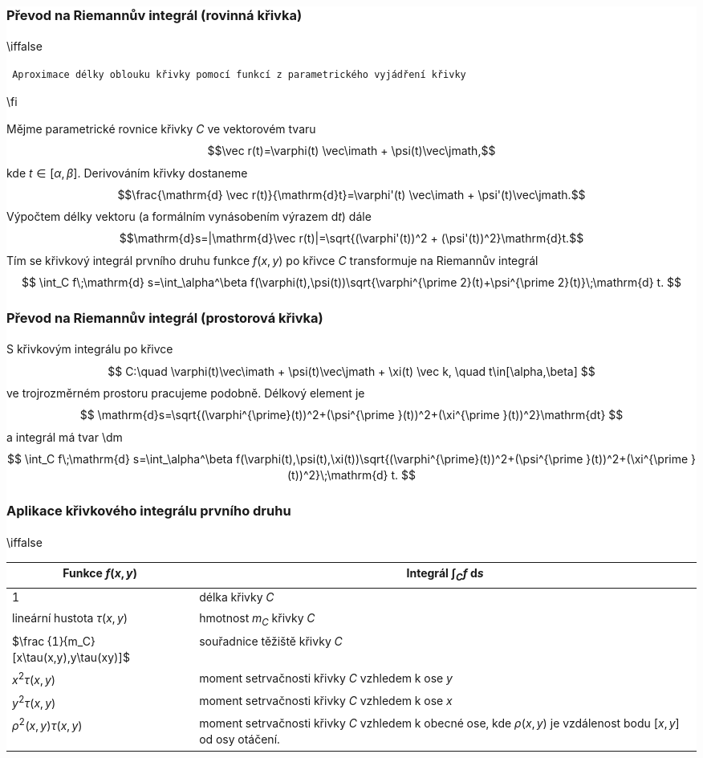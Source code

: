### Převod na Riemannův integrál (rovinná křivka)

<div class='obtekat'>

\iffalse

```{figure} delkovy_element.png
 Aproximace délky oblouku křivky pomocí funkcí z parametrického vyjádření křivky
```

\fi

</div>

Mějme parametrické rovnice křivky $C$ ve vektorovém tvaru
$$\vec r(t)=\varphi(t) \vec\imath + \psi(t)\vec\jmath,$$
kde $t\in[\alpha,\beta]$.
Derivováním křivky dostaneme
$$\frac{\mathrm{d} \vec r(t)}{\mathrm{d}t}=\varphi'(t) \vec\imath + \psi'(t)\vec\jmath.$$
Výpočtem délky vektoru (a formálním vynásobením výrazem $\mathrm{d}t$) dále
$$\mathrm{d}s=|\mathrm{d}\vec r(t)|=\sqrt{(\varphi'(t))^2 + (\psi'(t))^2}\mathrm{d}t.$$
Tím se křivkový integrál prvního druhu funkce $f(x,y)$ po křivce $C$
transformuje na Riemannův integrál
$$
\int_C f\;\mathrm{d} s=\int_\alpha^\beta f(\varphi(t),\psi(t))\sqrt{\varphi^{\prime 2}(t)+\psi^{\prime 2}(t)}\;\mathrm{d} t.
$$

### Převod na Riemannův integrál (prostorová  křivka)

S křivkovým integrálu po křivce  
$$
  C:\quad \varphi(t)\vec\imath + \psi(t)\vec\jmath + \xi(t) \vec k, \quad t\in[\alpha,\beta]
$$
ve trojrozměrném prostoru pracujeme podobně. Délkový element je
$$
\mathrm{d}s=\sqrt{(\varphi^{\prime}(t))^2+(\psi^{\prime }(t))^2+(\xi^{\prime }(t))^2}\mathrm{dt}
$$
a integrál má tvar
\dm$$ \int_C f\;\mathrm{d} s=\int_\alpha^\beta f(\varphi(t),\psi(t),\xi(t))\sqrt{(\varphi^{\prime}(t))^2+(\psi^{\prime }(t))^2+(\xi^{\prime }(t))^2}\;\mathrm{d} t. $$

### Aplikace křivkového integrálu prvního druhu


\iffalse

|Funkce $f(x,y)$        |Integrál $\int_C f\;\mathrm{d}s$                                                                         |
|----------------|-----------------------------------------|
|$1$ | délka křivky $C$|
|lineární hustota $\tau(x,y)$ | hmotnost $m_C$ křivky $C$|
|$\frac {1}{m_C}[x\tau(x,y),y\tau(xy)]$| souřadnice těžiště křivky $C$ |
|$x^2\tau(x,y)$| moment setrvačnosti křivky $C$ vzhledem k  ose $y$|
|$y^2\tau(x,y)$| moment setrvačnosti křivky $C$ vzhledem k  ose $x$|
|$\rho^2(x,y)\tau(x,y)$| moment setrvačnosti křivky $C$ vzhledem k obecné ose, kde $\rho(x,y)$ je vzdálenost bodu $[x,y]$ od osy otáčení.|

